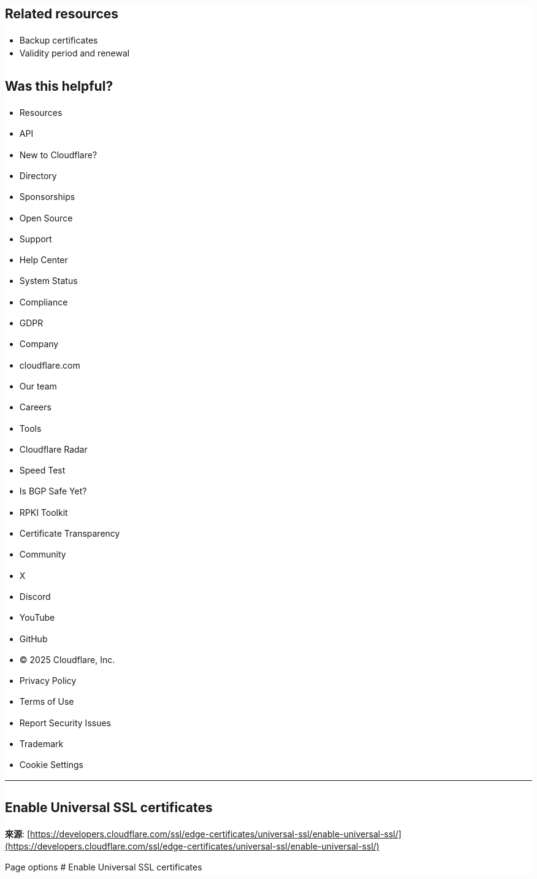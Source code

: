 ## Related resources

- Backup certificates
- Validity period and renewal

## Was this helpful?

- Resources
- API
- New to Cloudflare?
- Directory
- Sponsorships
- Open Source

- Support
- Help Center
- System Status
- Compliance
- GDPR

- Company
- cloudflare.com
- Our team
- Careers

- Tools
- Cloudflare Radar
- Speed Test
- Is BGP Safe Yet?
- RPKI Toolkit
- Certificate Transparency

- Community
- X
- Discord
- YouTube
- GitHub

- © 2025 Cloudflare, Inc.
- Privacy Policy
- Terms of Use
- Report Security Issues
- Trademark
- Cookie Settings

---

## Enable Universal SSL certificates

**來源**: [https://developers.cloudflare.com/ssl/edge-certificates/universal-ssl/enable-universal-ssl/](https://developers.cloudflare.com/ssl/edge-certificates/universal-ssl/enable-universal-ssl/)

Page options # Enable Universal SSL certificates
